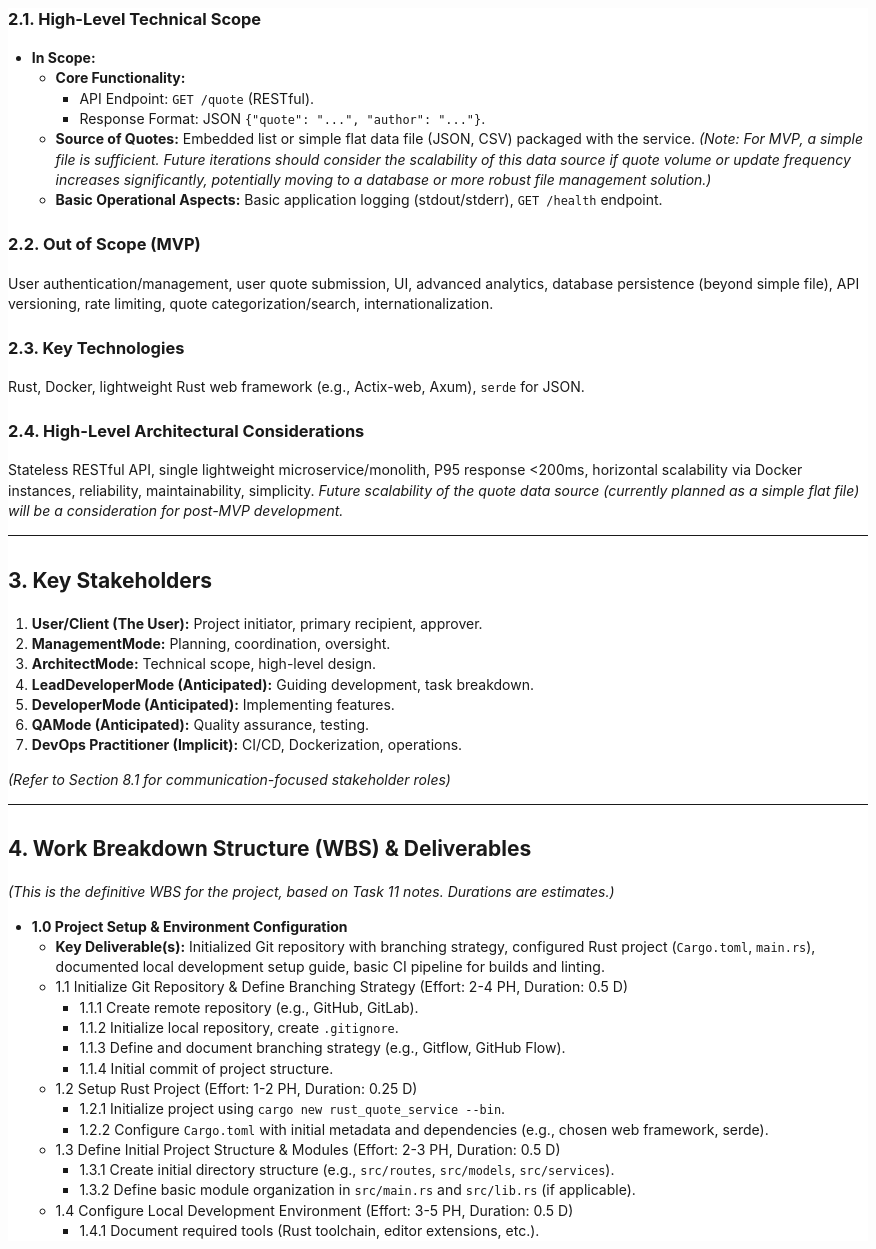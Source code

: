 ### 2.1. High-Level Technical Scope
*   **In Scope:**
    *   **Core Functionality:**
        *   API Endpoint: `GET /quote` (RESTful).
        *   Response Format: JSON `{"quote": "...", "author": "..."}`.
    *   **Source of Quotes:** Embedded list or simple flat data file (JSON, CSV) packaged with the service. *(Note: For MVP, a simple file is sufficient. Future iterations should consider the scalability of this data source if quote volume or update frequency increases significantly, potentially moving to a database or more robust file management solution.)*
    *   **Basic Operational Aspects:** Basic application logging (stdout/stderr), `GET /health` endpoint.

### 2.2. Out of Scope (MVP)
User authentication/management, user quote submission, UI, advanced analytics, database persistence (beyond simple file), API versioning, rate limiting, quote categorization/search, internationalization.

### 2.3. Key Technologies
Rust, Docker, lightweight Rust web framework (e.g., Actix-web, Axum), `serde` for JSON.

### 2.4. High-Level Architectural Considerations
Stateless RESTful API, single lightweight microservice/monolith, P95 response <200ms, horizontal scalability via Docker instances, reliability, maintainability, simplicity. *Future scalability of the quote data source (currently planned as a simple flat file) will be a consideration for post-MVP development.*

---

## 3. Key Stakeholders
1.  **User/Client (The User):** Project initiator, primary recipient, approver.
2.  **ManagementMode:** Planning, coordination, oversight.
3.  **ArchitectMode:** Technical scope, high-level design.
4.  **LeadDeveloperMode (Anticipated):** Guiding development, task breakdown.
5.  **DeveloperMode (Anticipated):** Implementing features.
6.  **QAMode (Anticipated):** Quality assurance, testing.
7.  **DevOps Practitioner (Implicit):** CI/CD, Dockerization, operations.

*(Refer to Section 8.1 for communication-focused stakeholder roles)*

---

## 4. Work Breakdown Structure (WBS) & Deliverables

*(This is the definitive WBS for the project, based on Task 11 notes. Durations are estimates.)*

*   **1.0 Project Setup & Environment Configuration**
    *   **Key Deliverable(s):** Initialized Git repository with branching strategy, configured Rust project (`Cargo.toml`, `main.rs`), documented local development setup guide, basic CI pipeline for builds and linting.
    *   1.1 Initialize Git Repository & Define Branching Strategy (Effort: 2-4 PH, Duration: 0.5 D)
        *   1.1.1 Create remote repository (e.g., GitHub, GitLab).
        *   1.1.2 Initialize local repository, create `.gitignore`.
        *   1.1.3 Define and document branching strategy (e.g., Gitflow, GitHub Flow).
        *   1.1.4 Initial commit of project structure.
    *   1.2 Setup Rust Project (Effort: 1-2 PH, Duration: 0.25 D)
        *   1.2.1 Initialize project using `cargo new rust_quote_service --bin`.
        *   1.2.2 Configure `Cargo.toml` with initial metadata and dependencies (e.g., chosen web framework, serde).
    *   1.3 Define Initial Project Structure & Modules (Effort: 2-3 PH, Duration: 0.5 D)
        *   1.3.1 Create initial directory structure (e.g., `src/routes`, `src/models`, `src/services`).
        *   1.3.2 Define basic module organization in `src/main.rs` and `src/lib.rs` (if applicable).
    *   1.4 Configure Local Development Environment (Effort: 3-5 PH, Duration: 0.5 D)
        *   1.4.1 Document required tools (Rust toolchain, editor extensions, etc.).